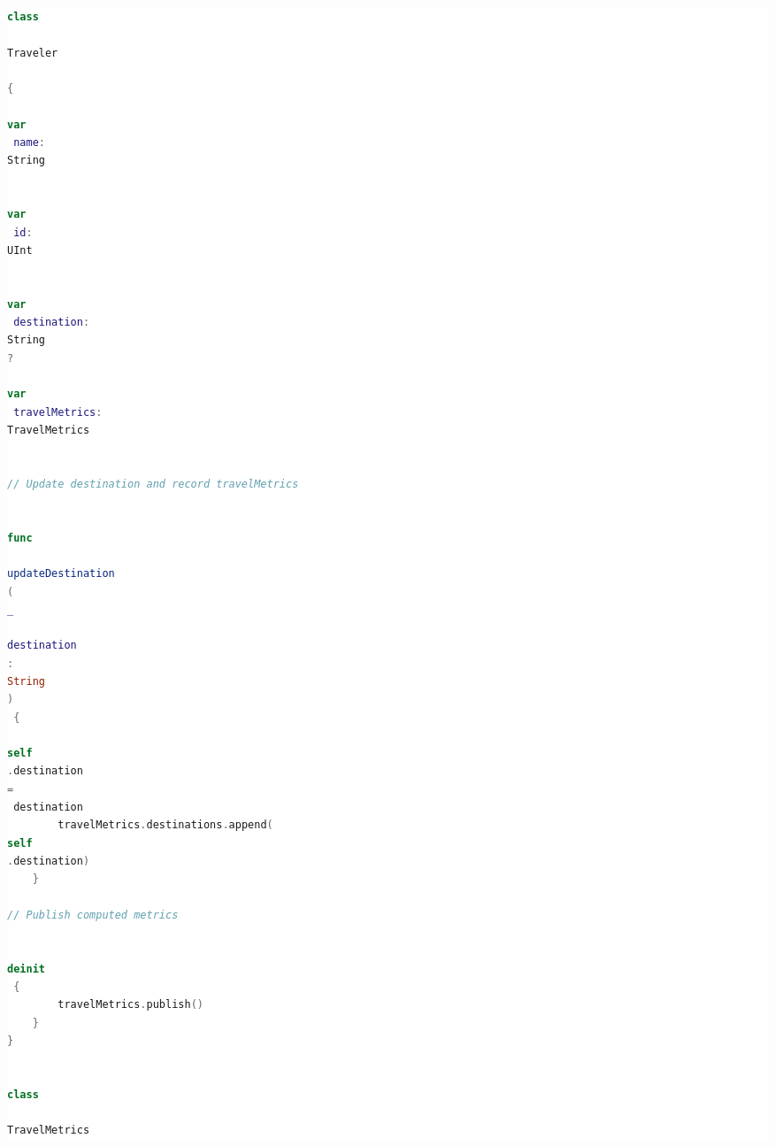 ```swift
class
 
Traveler
 
{
    
var
 name: 
String

    
var
 id: 
UInt

    
var
 destination: 
String
?
    
var
 travelMetrics: 
TravelMetrics

    
// Update destination and record travelMetrics

    
func
 
updateDestination
(
_
 
destination
: 
String
)
 {
        
self
.destination 
=
 destination
        travelMetrics.destinations.append(
self
.destination)
    }
    
// Publish computed metrics

    
deinit
 {
        travelMetrics.publish()
    }
}


class
 
TravelMetrics
```